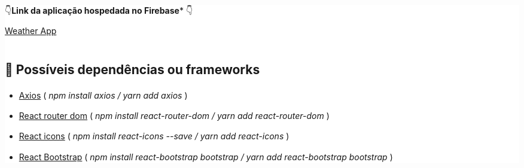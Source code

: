 :point_down:**Link da aplicação hospedada no Firebase*** :point_down:

 [Weather App](https://weatherapp-559f6.firebaseapp.com/)


<h1></h1>

## :bookmark_tabs: Possíveis dependências ou frameworks

- [Axios](https://www.npmjs.com/package/axios) ( *npm install axios / yarn add axios* )

- [React router dom](https://reacttraining.com/react-router/web/guides/quick-start) ( *npm install react-router-dom / yarn add react-router-dom* )

- [React icons](https://react-icons.netlify.com/#/) ( *npm install react-icons --save / yarn add react-icons* )

- [React Bootstrap](https://react-bootstrap.github.io/getting-started/introduction/) ( *npm install react-bootstrap bootstrap / yarn add react-bootstrap bootstrap* )
